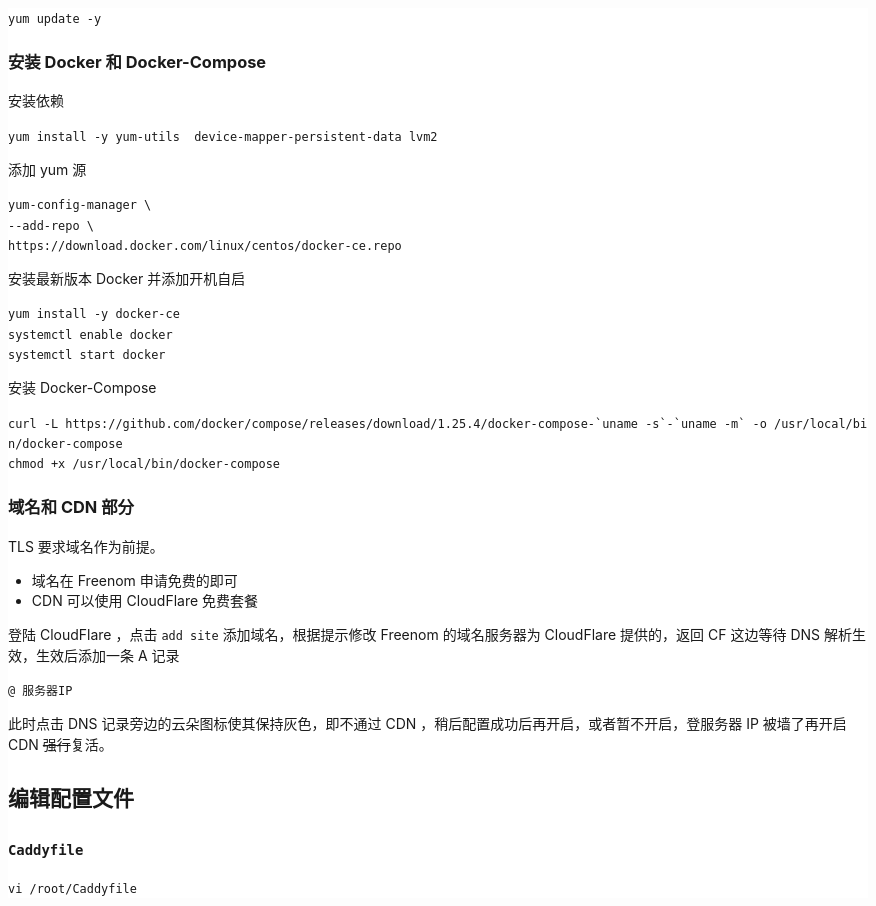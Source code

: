 ```shell
yum update -y
```

### 安装 Docker 和 Docker-Compose

安装依赖

```shell
yum install -y yum-utils  device-mapper-persistent-data lvm2
```

添加 yum 源

```shell
yum-config-manager \
--add-repo \
https://download.docker.com/linux/centos/docker-ce.repo
```

安装最新版本 Docker 并添加开机自启

```shell
yum install -y docker-ce
systemctl enable docker
systemctl start docker
```

安装 Docker-Compose 

```shell
curl -L https://github.com/docker/compose/releases/download/1.25.4/docker-compose-`uname -s`-`uname -m` -o /usr/local/bin/docker-compose
chmod +x /usr/local/bin/docker-compose
```

### 域名和 CDN 部分

TLS 要求域名作为前提。

* 域名在 Freenom 申请免费的即可
* CDN 可以使用 CloudFlare 免费套餐

登陆 CloudFlare ，点击 `add site` 添加域名，根据提示修改 Freenom 的域名服务器为 CloudFlare 提供的，返回 CF 这边等待 DNS 解析生效，生效后添加一条 A 记录

```
@ 服务器IP
```

此时点击 DNS 记录旁边的云朵图标使其保持灰色，即不通过 CDN ，稍后配置成功后再开启，或者暂不开启，登服务器 IP 被墙了再开启 CDN ~~强行~~复活。

## 编辑配置文件

### `Caddyfile`

```shell
vi /root/Caddyfile
```
